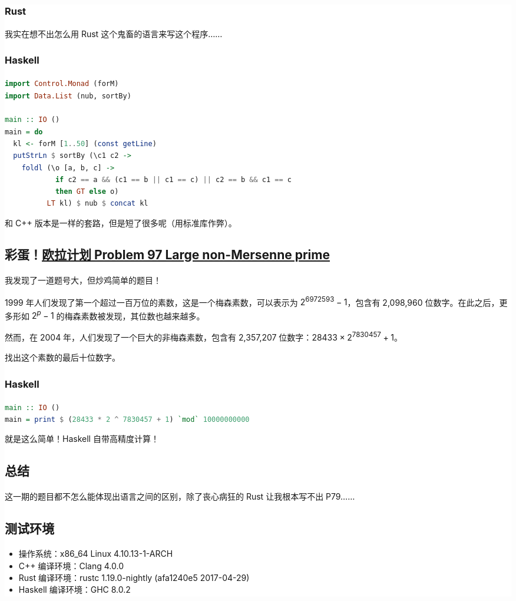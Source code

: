 ### Rust

我实在想不出怎么用 Rust 这个鬼畜的语言来写这个程序……

### Haskell

```haskell
import Control.Monad (forM)
import Data.List (nub, sortBy)

main :: IO ()
main = do
  kl <- forM [1..50] (const getLine)
  putStrLn $ sortBy (\c1 c2 ->
    foldl (\o [a, b, c] ->
            if c2 == a && (c1 == b || c1 == c) || c2 == b && c1 == c
            then GT else o)
          LT kl) $ nub $ concat kl
```

和 C++ 版本是一样的套路，但是短了很多呢（用标准库作弊）。

## 彩蛋！[欧拉计划 Problem 97 Large non-Mersenne prime](https://projecteuler.net/problem=97)

我发现了一道题号大，但炒鸡简单的题目！

1999 年人们发现了第一个超过一百万位的素数，这是一个梅森素数，可以表示为 $2 ^ 6972593 − 1$，包含有 2,098,960 位数字。在此之后，更多形如 $2 ^ p − 1$ 的梅森素数被发现，其位数也越来越多。

然而，在 2004 年，人们发现了一个巨大的非梅森素数，包含有 2,357,207 位数字：$28433 \times 2 ^ 7830457 + 1$。

找出这个素数的最后十位数字。

### Haskell

```haskell
main :: IO ()
main = print $ (28433 * 2 ^ 7830457 + 1) `mod` 10000000000
```

就是这么简单！Haskell 自带高精度计算！

## 总结

这一期的题目都不怎么能体现出语言之间的区别，除了丧心病狂的 Rust 让我根本写不出 P79……

## 测试环境

- 操作系统：x86_64 Linux 4.10.13-1-ARCH
- C++ 编译环境：Clang 4.0.0
- Rust 编译环境：rustc 1.19.0-nightly (afa1240e5 2017-04-29)
- Haskell 编译环境：GHC 8.0.2
